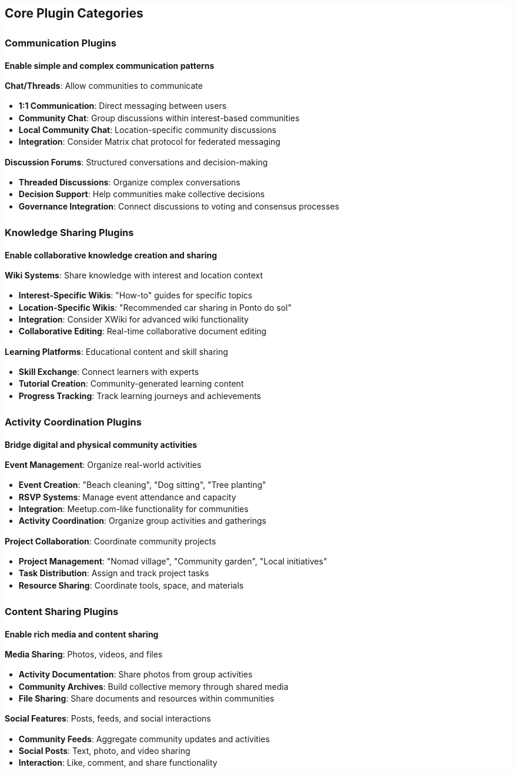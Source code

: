 ## Core Plugin Categories

### Communication Plugins
**Enable simple and complex communication patterns**

**Chat/Threads**: Allow communities to communicate
- **1:1 Communication**: Direct messaging between users
- **Community Chat**: Group discussions within interest-based communities
- **Local Community Chat**: Location-specific community discussions
- **Integration**: Consider Matrix chat protocol for federated messaging

**Discussion Forums**: Structured conversations and decision-making
- **Threaded Discussions**: Organize complex conversations
- **Decision Support**: Help communities make collective decisions
- **Governance Integration**: Connect discussions to voting and consensus processes

### Knowledge Sharing Plugins
**Enable collaborative knowledge creation and sharing**

**Wiki Systems**: Share knowledge with interest and location context
- **Interest-Specific Wikis**: "How-to" guides for specific topics
- **Location-Specific Wikis**: "Recommended car sharing in Ponto do sol"
- **Integration**: Consider XWiki for advanced wiki functionality
- **Collaborative Editing**: Real-time collaborative document editing

**Learning Platforms**: Educational content and skill sharing
- **Skill Exchange**: Connect learners with experts
- **Tutorial Creation**: Community-generated learning content
- **Progress Tracking**: Track learning journeys and achievements

### Activity Coordination Plugins
**Bridge digital and physical community activities**

**Event Management**: Organize real-world activities
- **Event Creation**: "Beach cleaning", "Dog sitting", "Tree planting"
- **RSVP Systems**: Manage event attendance and capacity
- **Integration**: Meetup.com-like functionality for communities
- **Activity Coordination**: Organize group activities and gatherings

**Project Collaboration**: Coordinate community projects
- **Project Management**: "Nomad village", "Community garden", "Local initiatives"
- **Task Distribution**: Assign and track project tasks
- **Resource Sharing**: Coordinate tools, space, and materials

### Content Sharing Plugins
**Enable rich media and content sharing**

**Media Sharing**: Photos, videos, and files
- **Activity Documentation**: Share photos from group activities
- **Community Archives**: Build collective memory through shared media
- **File Sharing**: Share documents and resources within communities

**Social Features**: Posts, feeds, and social interactions
- **Community Feeds**: Aggregate community updates and activities
- **Social Posts**: Text, photo, and video sharing
- **Interaction**: Like, comment, and share functionality
